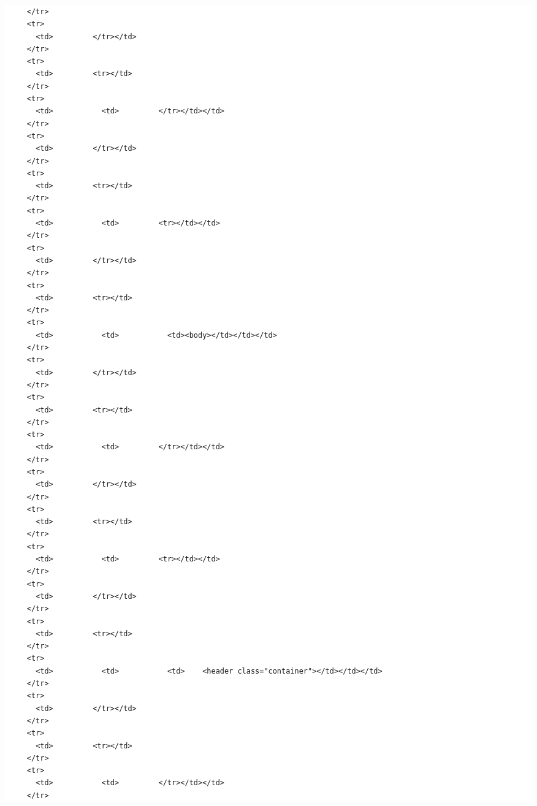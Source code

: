          </tr>
         <tr>
           <td>         </tr></td>
         </tr>
         <tr>
           <td>         <tr></td>
         </tr>
         <tr>
           <td>           <td>         </tr></td></td>
         </tr>
         <tr>
           <td>         </tr></td>
         </tr>
         <tr>
           <td>         <tr></td>
         </tr>
         <tr>
           <td>           <td>         <tr></td></td>
         </tr>
         <tr>
           <td>         </tr></td>
         </tr>
         <tr>
           <td>         <tr></td>
         </tr>
         <tr>
           <td>           <td>           <td><body></td></td></td>
         </tr>
         <tr>
           <td>         </tr></td>
         </tr>
         <tr>
           <td>         <tr></td>
         </tr>
         <tr>
           <td>           <td>         </tr></td></td>
         </tr>
         <tr>
           <td>         </tr></td>
         </tr>
         <tr>
           <td>         <tr></td>
         </tr>
         <tr>
           <td>           <td>         <tr></td></td>
         </tr>
         <tr>
           <td>         </tr></td>
         </tr>
         <tr>
           <td>         <tr></td>
         </tr>
         <tr>
           <td>           <td>           <td>    <header class="container"></td></td></td>
         </tr>
         <tr>
           <td>         </tr></td>
         </tr>
         <tr>
           <td>         <tr></td>
         </tr>
         <tr>
           <td>           <td>         </tr></td></td>
         </tr>
